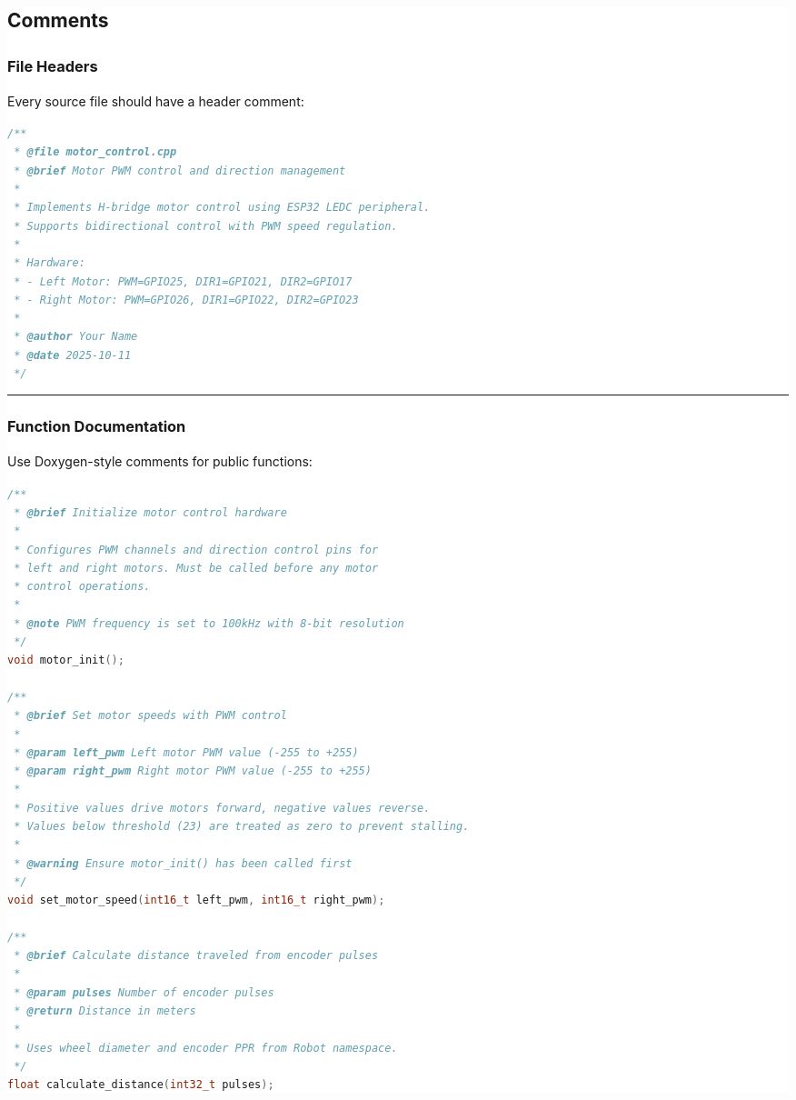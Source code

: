 
## Comments

### File Headers

Every source file should have a header comment:

```cpp
/**
 * @file motor_control.cpp
 * @brief Motor PWM control and direction management
 *
 * Implements H-bridge motor control using ESP32 LEDC peripheral.
 * Supports bidirectional control with PWM speed regulation.
 *
 * Hardware:
 * - Left Motor: PWM=GPIO25, DIR1=GPIO21, DIR2=GPIO17
 * - Right Motor: PWM=GPIO26, DIR1=GPIO22, DIR2=GPIO23
 *
 * @author Your Name
 * @date 2025-10-11
 */
```

---

### Function Documentation

Use Doxygen-style comments for public functions:

```cpp
/**
 * @brief Initialize motor control hardware
 *
 * Configures PWM channels and direction control pins for
 * left and right motors. Must be called before any motor
 * control operations.
 *
 * @note PWM frequency is set to 100kHz with 8-bit resolution
 */
void motor_init();

/**
 * @brief Set motor speeds with PWM control
 *
 * @param left_pwm Left motor PWM value (-255 to +255)
 * @param right_pwm Right motor PWM value (-255 to +255)
 *
 * Positive values drive motors forward, negative values reverse.
 * Values below threshold (23) are treated as zero to prevent stalling.
 *
 * @warning Ensure motor_init() has been called first
 */
void set_motor_speed(int16_t left_pwm, int16_t right_pwm);

/**
 * @brief Calculate distance traveled from encoder pulses
 *
 * @param pulses Number of encoder pulses
 * @return Distance in meters
 *
 * Uses wheel diameter and encoder PPR from Robot namespace.
 */
float calculate_distance(int32_t pulses);
```
